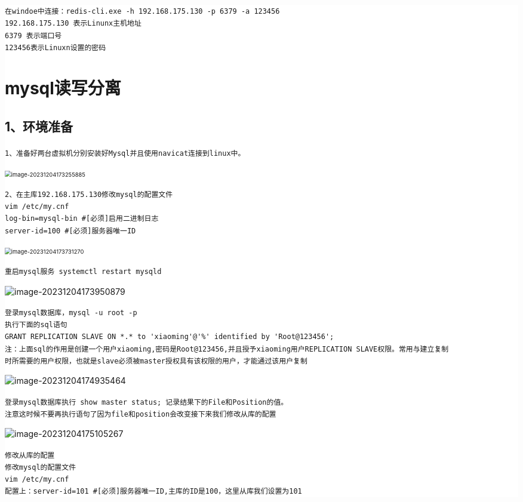 ```apl
在windoe中连接：redis-cli.exe -h 192.168.175.130 -p 6379 -a 123456
192.168.175.130 表示Linunx主机地址
6379 表示端口号
123456表示Linuxn设置的密码
```



# mysql读写分离

## 1、环境准备

```
1、准备好两台虚拟机分别安装好Mysql并且使用navicat连接到linux中。
```

<img src="Linux安装java软件.assets/image-20231204173255885.png" alt="image-20231204173255885" style="zoom: 67%;" />

```apl
2、在主库192.168.175.130修改mysql的配置文件
vim /etc/my.cnf
log-bin=mysql-bin #[必须]启用二进制日志
server-id=100 #[必须]服务器唯一ID
```

<img src="Linux安装java软件.assets/image-20231204173731270.png" alt="image-20231204173731270" style="zoom:67%;" />

```apl
重启mysql服务 systemctl restart mysqld
```

![image-20231204173950879](Linux安装java软件.assets/image-20231204173950879.png)

```apl
登录mysql数据库，mysql -u root -p
执行下面的sql语句
GRANT REPLICATION SLAVE ON *.* to 'xiaoming'@'%' identified by 'Root@123456';
注：上面sql的作用是创建一个用户xiaoming,密码是Root@123456,并且授予xiaoming用户REPLICATION SLAVE权限。常用与建立复制
时所需要的用户权限，也就是slave必须被master授权具有该权限的用户，才能通过该用户复制
```

![image-20231204174935464](Linux安装java软件.assets/image-20231204174935464.png)

```apl
登录mysql数据库执行 show master status; 记录结果下的File和Position的值。
注意这时候不要再执行语句了因为file和position会改变接下来我们修改从库的配置
```

![image-20231204175105267](Linux安装java软件.assets/image-20231204175105267.png)

```apl
修改从库的配置
修改mysql的配置文件
vim /etc/my.cnf
配置上：server-id=101 #[必须]服务器唯一ID,主库的ID是100，这里从库我们设置为101
```
